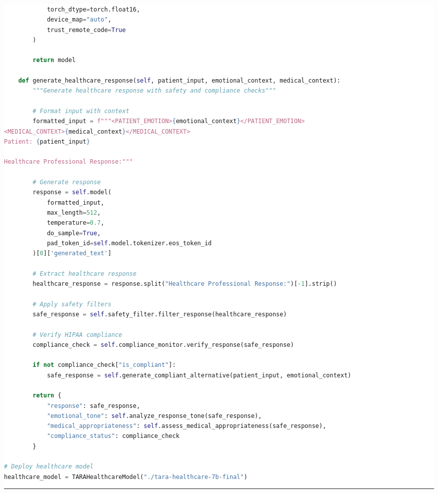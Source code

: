 ```python
            torch_dtype=torch.float16,
            device_map="auto",
            trust_remote_code=True
        )
        
        return model
    
    def generate_healthcare_response(self, patient_input, emotional_context, medical_context):
        """Generate healthcare response with safety and compliance checks"""
        
        # Format input with context
        formatted_input = f"""<PATIENT_EMOTION>{emotional_context}</PATIENT_EMOTION>
<MEDICAL_CONTEXT>{medical_context}</MEDICAL_CONTEXT>
Patient: {patient_input}

Healthcare Professional Response:"""
        
        # Generate response
        response = self.model(
            formatted_input,
            max_length=512,
            temperature=0.7,
            do_sample=True,
            pad_token_id=self.model.tokenizer.eos_token_id
        )[0]['generated_text']
        
        # Extract healthcare response
        healthcare_response = response.split("Healthcare Professional Response:")[-1].strip()
        
        # Apply safety filters
        safe_response = self.safety_filter.filter_response(healthcare_response)
        
        # Verify HIPAA compliance
        compliance_check = self.compliance_monitor.verify_response(safe_response)
        
        if not compliance_check["is_compliant"]:
            safe_response = self.generate_compliant_alternative(patient_input, emotional_context)
        
        return {
            "response": safe_response,
            "emotional_tone": self.analyze_response_tone(safe_response),
            "medical_appropriateness": self.assess_medical_appropriateness(safe_response),
            "compliance_status": compliance_check
        }

# Deploy healthcare model
healthcare_model = TARAHealthcareModel("./tara-healthcare-7b-final")
```

---
